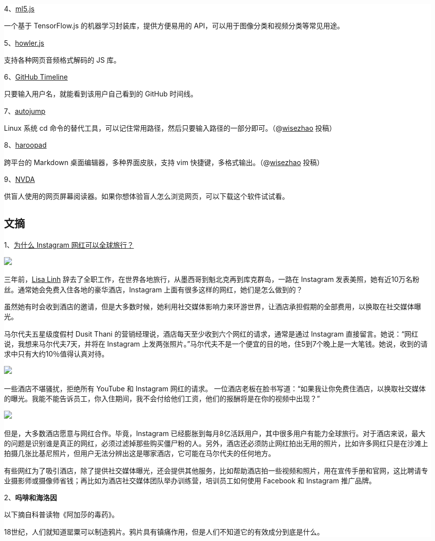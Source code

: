 4、[ml5.js](https://ml5js.org/)

一个基于 TensorFlow.js 的机器学习封装库，提供方便易用的 API，可以用于图像分类和视频分类等常见用途。

5、[howler.js](https://howlerjs.com/)

支持各种网页音频格式解码的 JS 库。

6、[GitHub Timeline](https://githubtimeline.xyz/)

只要输入用户名，就能看到该用户自己看到的 GitHub 时间线。

7、[autojump](https://github.com/wting/autojump)

Linux 系统 cd 命令的替代工具，可以记住常用路径，然后只要输入路径的一部分即可。（@[wisezhao](https://github.com/ruanyf/weekly/issues/54) 投稿）

8、[haroopad](http://pad.haroopress.com/user.html)

跨平台的 Markdown 桌面编辑器，多种界面皮肤，支持 vim 快捷键，多格式输出。（@[wisezhao](https://github.com/ruanyf/weekly/issues/53) 投稿）

9、[NVDA](https://www.nvaccess.org/download/)

供盲人使用的网页屏幕阅读器。如果你想体验盲人怎么浏览网页，可以下载这个软件试试看。

## 文摘

1、[为什么 Instagram 网红可以全球旅行？](https://www.theatlantic.com/technology/archive/2018/06/instagram-influencers-are-driving-luxury-hotels-crazy/562679/)

![](https://www.wangbase.com/blogimg/asset/201811/bg2018112318.jpg)

三年前，[Lisa Linh](https://www.instagram.com/bylisalinh/) 辞去了全职工作，在世界各地旅行，从墨西哥到魁北克再到库克群岛，一路在 Instagram 发表美照，她有近10万名粉丝。通常她会免费入住各地的豪华酒店，Instagram 上面有很多这样的网红，她们是怎么做到的？

虽然她有时会收到酒店的邀请，但是大多数时候，她利用社交媒体影响力来环游世界，让酒店承担假期的全部费用，以换取在社交媒体曝光。

马尔代夫五星级度假村 Dusit Thani 的营销经理说，酒店每天至少收到六个网红的请求，通常是通过 Instagram 直接留言。她说：“网红说，我想来马尔代夫7天，并将在 Instagram 上发两张照片。”马尔代夫不是一个便宜的目的地，住5到7个晚上是一大笔钱。她说，收到的请求中只有大约10％值得认真对待。

![](https://www.wangbase.com/blogimg/asset/201811/bg2018112319.jpg)

一些酒店不堪骚扰，拒绝所有 YouTube 和 Instagram 网红的请求。  一位酒店老板在脸书写道：“如果我让你免费住酒店，以换取社交媒体的曝光。我能不能告诉员工，你入住期间，我不会付给他们工资，他们的报酬将是在你的视频中出现？”

![](https://www.wangbase.com/blogimg/asset/201811/bg2018112320.jpg)

但是，大多数酒店愿意与网红合作。毕竟，Instagram 已经膨胀到每月8亿活跃用户，其中很多用户有能力全球旅行。对于酒店来说，最大的问题是识别谁是真正的网红，必须过滤掉那些购买僵尸粉的人。另外，酒店还必须防止网红拍出无用的照片，比如许多网红只是在沙滩上拍摄几张比基尼照片，但用户无法分辨出这是哪家酒店，它可能在马尔代夫的任何地方。

有些网红为了吸引酒店，除了提供社交媒体曝光，还会提供其他服务，比如帮助酒店拍一些视频和照片，用在宣传手册和官网，这比聘请专业摄影师或摄像师省钱；再比如为酒店社交媒体团队举办训练营，培训员工如何使用 Facebook 和 Instagram 推广品牌。

2、__吗啡和海洛因__

以下摘自科普读物《阿加莎的毒药》。

18世纪，人们就知道罂粟可以制造鸦片。鸦片具有镇痛作用，但是人们不知道它的有效成分到底是什么。
